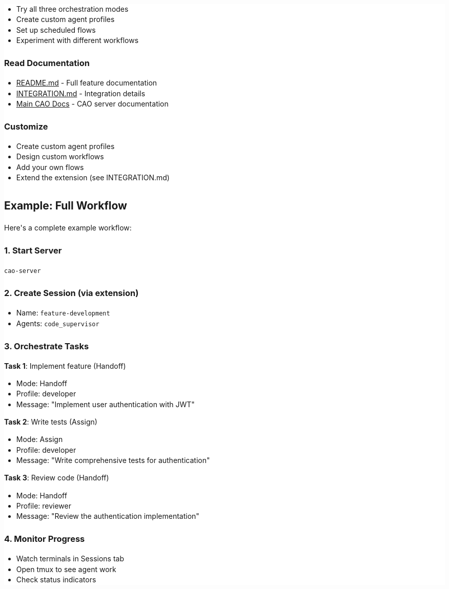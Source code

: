 - Try all three orchestration modes
- Create custom agent profiles
- Set up scheduled flows
- Experiment with different workflows

### Read Documentation

- [README.md](README.md) - Full feature documentation
- [INTEGRATION.md](INTEGRATION.md) - Integration details
- [Main CAO Docs](../docs/) - CAO server documentation

### Customize

- Create custom agent profiles
- Design custom workflows
- Add your own flows
- Extend the extension (see INTEGRATION.md)

## Example: Full Workflow

Here's a complete example workflow:

### 1. Start Server
```bash
cao-server
```

### 2. Create Session (via extension)
- Name: `feature-development`
- Agents: `code_supervisor`

### 3. Orchestrate Tasks

**Task 1**: Implement feature (Handoff)
- Mode: Handoff
- Profile: developer
- Message: "Implement user authentication with JWT"

**Task 2**: Write tests (Assign)
- Mode: Assign
- Profile: developer
- Message: "Write comprehensive tests for authentication"

**Task 3**: Review code (Handoff)
- Mode: Handoff
- Profile: reviewer
- Message: "Review the authentication implementation"

### 4. Monitor Progress
- Watch terminals in Sessions tab
- Open tmux to see agent work
- Check status indicators
